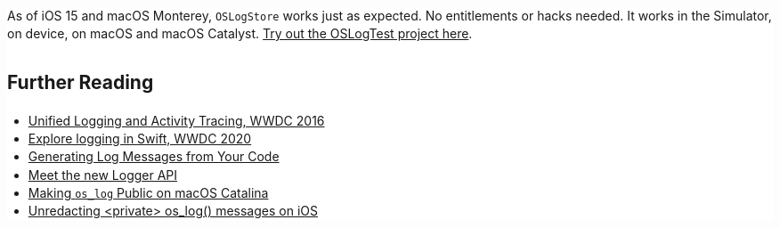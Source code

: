 As of iOS 15 and macOS Monterey, `OSLogStore` works just as expected. No entitlements or hacks needed. It works in the Simulator, on device, on macOS and macOS Catalyst. [Try out the OSLogTest project here](https://github.com/steipete/OSLogTest).

## Further Reading

- [Unified Logging and Activity Tracing, WWDC 2016](https://developer.apple.com/videos/play/wwdc2016/721/)
- [Explore logging in Swift, WWDC 2020](https://developer.apple.com/videos/play/wwdc2020/10168/)
- [Generating Log Messages from Your Code](https://developer.apple.com/documentation/os/logging/generating_log_messages_from_your_code)
- [Meet the new Logger API](https://wwdcbysundell.com/2020/meet-the-new-logger-api/)
- [Making `os_log` Public on macOS Catalina](https://saagarjha.com/blog/2019/09/29/making-os-log-public-on-macos-catalina/)
- [Unredacting \<private> os_log() messages on iOS](https://github.com/EthanArbuckle/unredact-private-os_logs)